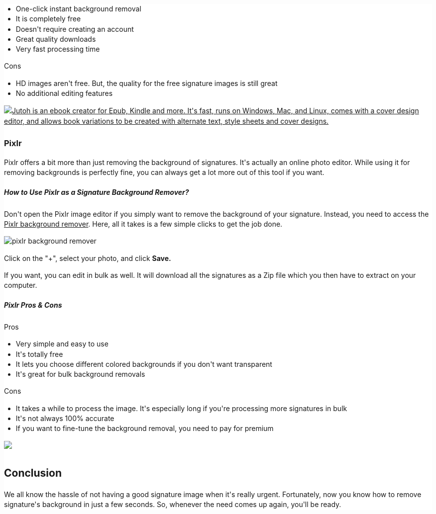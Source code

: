 * One-click instant background removal
* It is completely free
* Doesn't require creating an account
* Great quality downloads
* Very fast processing time

 Cons

* HD images aren't free. But, the quality for the free signature images is still great
* No additional editing features


<a href="https://secure.2checkout.com/order/checkout.php?PRODS=4694919&QTY=1&AFFILIATE=108875&CART=1"><img src="https://secure.avangate.com/images/merchant/bccefcc1b1eee9eca3ae4f5c1a281482/products/jutoh-logo-1200x1600.jpg" border="0">Jutoh is an ebook creator for Epub, Kindle and more. It's fast, runs on Windows, Mac, and Linux, comes with a cover design editor, and allows book variations to be created with alternate text, style sheets and cover designs. </a>

### Pixlr

Pixlr offers a bit more than just removing the background of signatures. It's actually an online photo editor. While using it for removing backgrounds is perfectly fine, you can always get a lot more out of this tool if you want.

##### How to Use Pixlr as a Signature Background Remover?

Don't open the Pixlr image editor if you simply want to remove the background of your signature. Instead, you need to access the [Pixlr background remover](https://pixlr.com/remove-background/). Here, all it takes is a few simple clicks to get the job done.

![pixlr background remover](https://images.wondershare.com/filmora/article-images/2023/03/pixlr-background-remover.png)

Click on the "+", select your photo, and click **Save.**

If you want, you can edit in bulk as well. It will download all the signatures as a Zip file which you then have to extract on your computer.

##### Pixlr Pros & Cons

 Pros

* Very simple and easy to use
* It's totally free
* It lets you choose different colored backgrounds if you don't want transparent
* It's great for bulk background removals

 Cons

* It takes a while to process the image. It's especially long if you're processing more signatures in bulk
* It's not always 100% accurate
* If you want to fine-tune the background removal, you need to pay for premium


<a href="https://shop.systoolsgroup.com/affiliate.php?ACCOUNT=SYSTOOBY&AFFILIATE=108875&PATH=https%3A%2F%2Fwww.systoolsgroup.com%3FAFFILIATE%3D108875%26RESOURCE%3DSysTools%2BGmail%2BBackup"><img src="https://www.systoolsgroup.com/box/gmail-backup.png" border="0"></a>

## Conclusion

We all know the hassle of not having a good signature image when it's really urgent. Fortunately, now you know how to remove signature's background in just a few seconds. So, whenever the need comes up again, you'll be ready.
